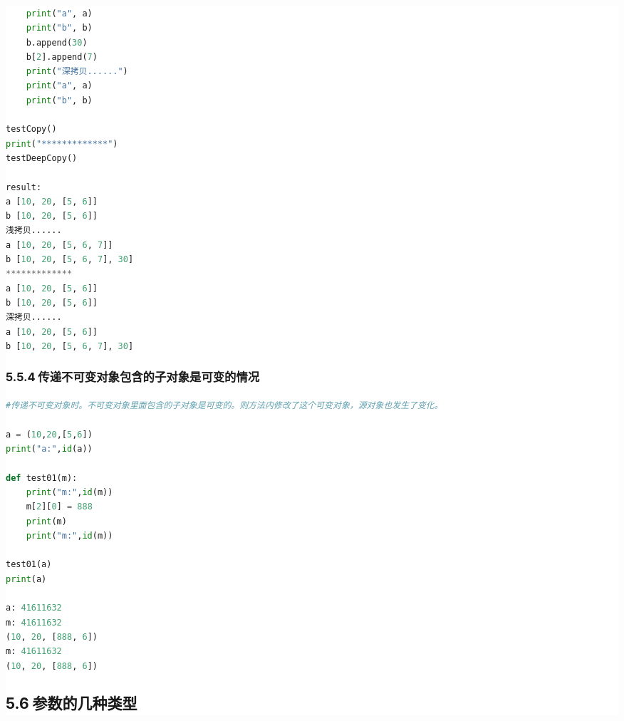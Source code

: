 ```python
    print("a", a)
    print("b", b)
    b.append(30)
    b[2].append(7)
    print("深拷贝......")
    print("a", a)
    print("b", b)

testCopy()
print("*************")
testDeepCopy()

result:
a [10, 20, [5, 6]]
b [10, 20, [5, 6]]
浅拷贝......
a [10, 20, [5, 6, 7]]
b [10, 20, [5, 6, 7], 30]
*************
a [10, 20, [5, 6]]
b [10, 20, [5, 6]]
深拷贝......
a [10, 20, [5, 6]]
b [10, 20, [5, 6, 7], 30]
```

### 5.5.4 传递不可变对象包含的子对象是可变的情况

```python
#传递不可变对象时。不可变对象里面包含的子对象是可变的。则方法内修改了这个可变对象，源对象也发生了变化。

a = (10,20,[5,6])
print("a:",id(a))

def test01(m):
    print("m:",id(m))
    m[2][0] = 888
    print(m)
    print("m:",id(m))

test01(a)
print(a)

a: 41611632
m: 41611632
(10, 20, [888, 6])
m: 41611632
(10, 20, [888, 6])
```

## 5.6 参数的几种类型
